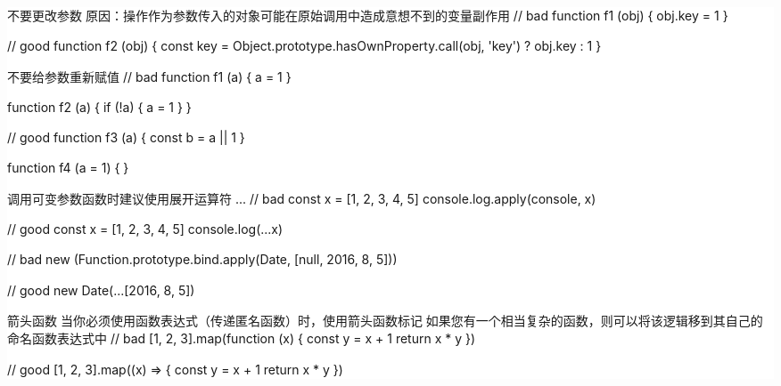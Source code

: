 不要更改参数
原因：操作作为参数传入的对象可能在原始调用中造成意想不到的变量副作用
// bad
function f1 (obj) {
  obj.key = 1
}

// good
function f2 (obj) {
  const key = Object.prototype.hasOwnProperty.call(obj, 'key') ? obj.key : 1
}

不要给参数重新赋值
// bad
function f1 (a) {
  a = 1
}

function f2 (a) {
  if (!a) { a = 1 }
}

// good
function f3 (a) {
  const b = a || 1
}

function f4 (a = 1) {
}

调用可变参数函数时建议使用展开运算符 ...
// bad
const x = [1, 2, 3, 4, 5]
console.log.apply(console, x)

// good
const x = [1, 2, 3, 4, 5]
console.log(...x)

// bad
new (Function.prototype.bind.apply(Date, [null, 2016, 8, 5]))

// good
new Date(...[2016, 8, 5])

箭头函数
当你必须使用函数表达式（传递匿名函数）时，使用箭头函数标记
如果您有一个相当复杂的函数，则可以将该逻辑移到其自己的命名函数表达式中
// bad
[1, 2, 3].map(function (x) {
  const y = x + 1
  return x * y
})

// good
[1, 2, 3].map((x) => {
  const y = x + 1
  return x * y
})


  [getKey('enabled')]: true